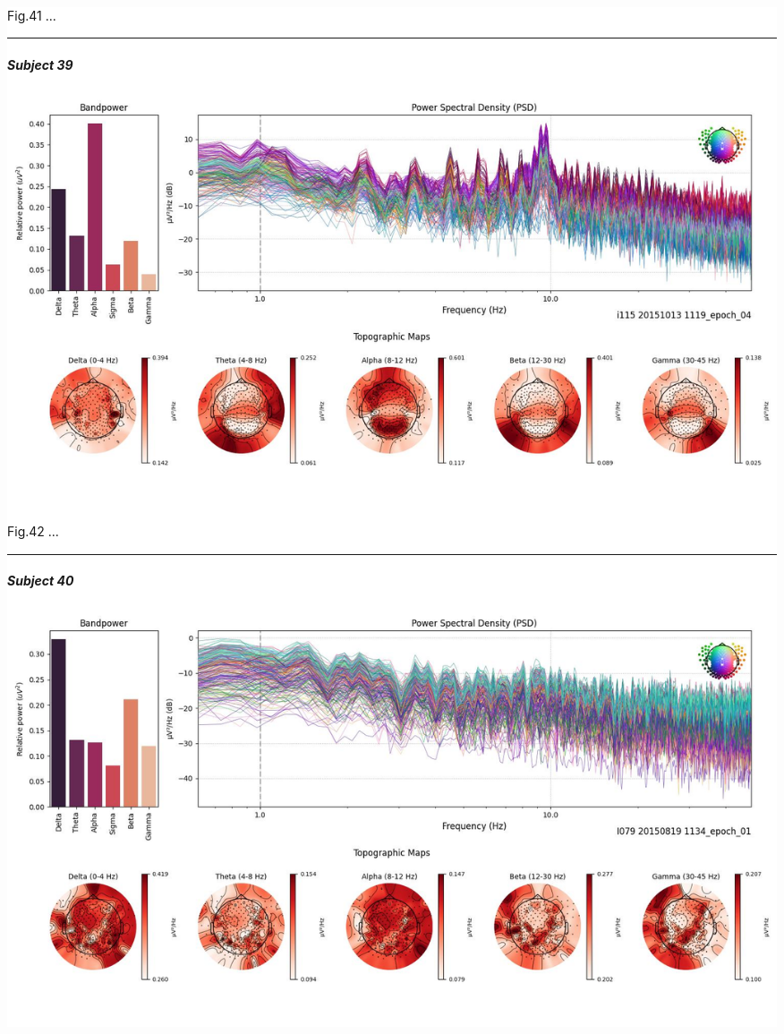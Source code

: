 Fig.41 ...

---


##### Subject 39
<a href="images/MCI_figures/i115 20151013 1119_epoch_04_2nd_iter.jpg">
    <img src="images/MCI_figures/i115 20151013 1119_epoch_04_2nd_iter.jpg" alt="Sub39" >
</a>

Fig.42 ...

---


##### Subject 40
<a href="images/MCI_figures/I079 20150819 1134_epoch_01_2nd_iter.jpg">
    <img src="images/MCI_figures/I079 20150819 1134_epoch_01_2nd_iter.jpg" alt="Sub40" >
</a>